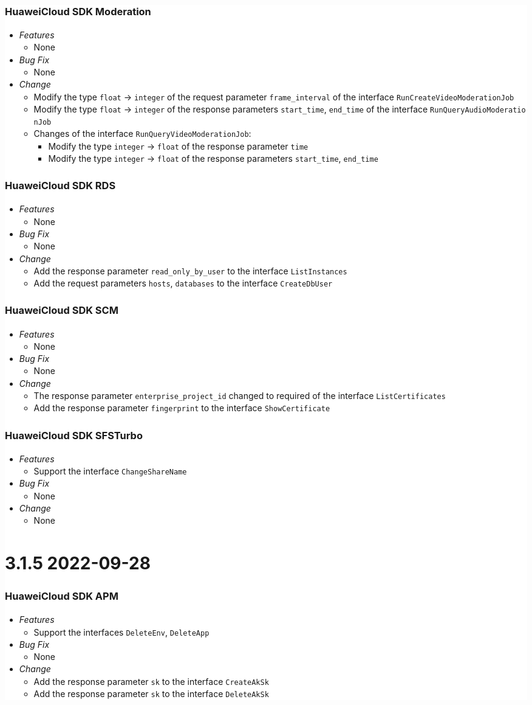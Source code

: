 ### HuaweiCloud SDK Moderation

- _Features_
  - None
- _Bug Fix_
  - None
- _Change_
  - Modify the type `float` -> `integer` of the request parameter `frame_interval` of the interface `RunCreateVideoModerationJob`
  - Modify the type `float` -> `integer` of the response parameters `start_time`, `end_time` of the interface `RunQueryAudioModerationJob`
  - Changes of the interface `RunQueryVideoModerationJob`:
    - Modify the type `integer` -> `float` of the response parameter `time`
    - Modify the type `integer` -> `float` of the response parameters `start_time`, `end_time`

### HuaweiCloud SDK RDS

- _Features_
  - None
- _Bug Fix_
  - None
- _Change_
  - Add the response parameter `read_only_by_user` to the interface `ListInstances`
  - Add the request parameters `hosts`, `databases` to the interface `CreateDbUser`

### HuaweiCloud SDK SCM

- _Features_
  - None
- _Bug Fix_
  - None
- _Change_
  - The response parameter `enterprise_project_id` changed to required of the interface `ListCertificates`
  - Add the response parameter `fingerprint` to the interface `ShowCertificate`

### HuaweiCloud SDK SFSTurbo

- _Features_
  - Support the interface `ChangeShareName`
- _Bug Fix_
  - None
- _Change_
  - None

# 3.1.5 2022-09-28

### HuaweiCloud SDK APM

- _Features_
  - Support the interfaces `DeleteEnv`, `DeleteApp`
- _Bug Fix_
  - None
- _Change_
  - Add the response parameter `sk` to the interface `CreateAkSk`
  - Add the response parameter `sk` to the interface `DeleteAkSk`
